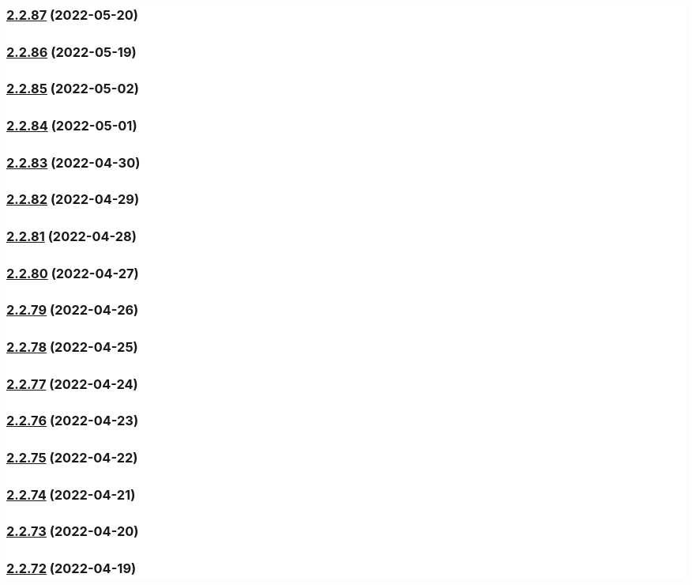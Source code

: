 ### [2.2.87](https://github.com/cdk8s-team/cdk8s-core/compare/v2.2.86...v2.2.87) (2022-05-20)

### [2.2.86](https://github.com/cdk8s-team/cdk8s-core/compare/v2.2.85...v2.2.86) (2022-05-19)

### [2.2.85](https://github.com/cdk8s-team/cdk8s-core/compare/v2.2.84...v2.2.85) (2022-05-02)

### [2.2.84](https://github.com/cdk8s-team/cdk8s-core/compare/v2.2.83...v2.2.84) (2022-05-01)

### [2.2.83](https://github.com/cdk8s-team/cdk8s-core/compare/v2.2.82...v2.2.83) (2022-04-30)

### [2.2.82](https://github.com/cdk8s-team/cdk8s-core/compare/v2.2.81...v2.2.82) (2022-04-29)

### [2.2.81](https://github.com/cdk8s-team/cdk8s-core/compare/v2.2.80...v2.2.81) (2022-04-28)

### [2.2.80](https://github.com/cdk8s-team/cdk8s-core/compare/v2.2.79...v2.2.80) (2022-04-27)

### [2.2.79](https://github.com/cdk8s-team/cdk8s-core/compare/v2.2.78...v2.2.79) (2022-04-26)

### [2.2.78](https://github.com/cdk8s-team/cdk8s-core/compare/v2.2.77...v2.2.78) (2022-04-25)

### [2.2.77](https://github.com/cdk8s-team/cdk8s-core/compare/v2.2.76...v2.2.77) (2022-04-24)

### [2.2.76](https://github.com/cdk8s-team/cdk8s-core/compare/v2.2.75...v2.2.76) (2022-04-23)

### [2.2.75](https://github.com/cdk8s-team/cdk8s-core/compare/v2.2.74...v2.2.75) (2022-04-22)

### [2.2.74](https://github.com/cdk8s-team/cdk8s-core/compare/v2.2.73...v2.2.74) (2022-04-21)

### [2.2.73](https://github.com/cdk8s-team/cdk8s-core/compare/v2.2.72...v2.2.73) (2022-04-20)

### [2.2.72](https://github.com/cdk8s-team/cdk8s-core/compare/v2.2.71...v2.2.72) (2022-04-19)
